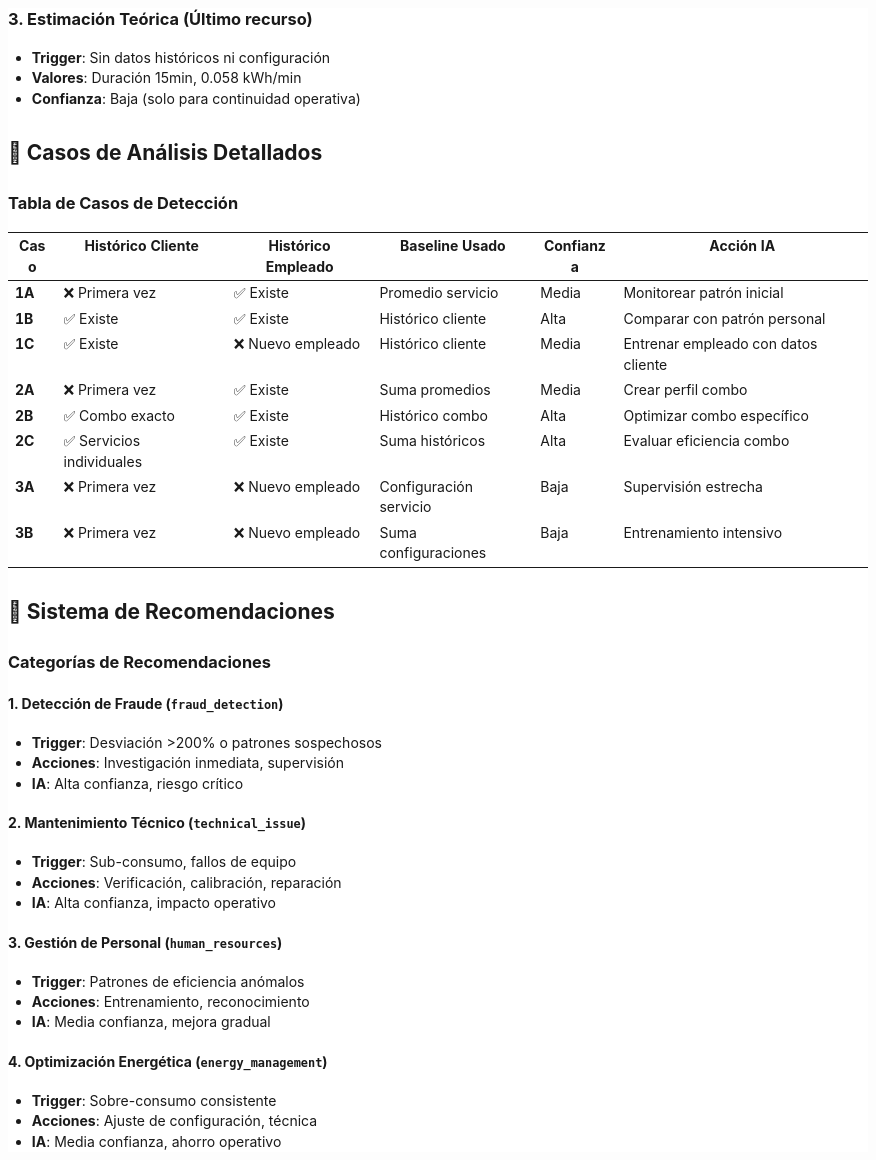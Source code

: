 ### 3. **Estimación Teórica** (Último recurso)
- **Trigger**: Sin datos históricos ni configuración
- **Valores**: Duración 15min, 0.058 kWh/min
- **Confianza**: Baja (solo para continuidad operativa)

## 🎯 Casos de Análisis Detallados

### Tabla de Casos de Detección

| **Caso** | **Histórico Cliente** | **Histórico Empleado** | **Baseline Usado** | **Confianza** | **Acción IA** |
|----------|----------------------|----------------------|-------------------|---------------|---------------|
| **1A** | ❌ Primera vez | ✅ Existe | Promedio servicio | Media | Monitorear patrón inicial |
| **1B** | ✅ Existe | ✅ Existe | Histórico cliente | Alta | Comparar con patrón personal |
| **1C** | ✅ Existe | ❌ Nuevo empleado | Histórico cliente | Media | Entrenar empleado con datos cliente |
| **2A** | ❌ Primera vez | ✅ Existe | Suma promedios | Media | Crear perfil combo |
| **2B** | ✅ Combo exacto | ✅ Existe | Histórico combo | Alta | Optimizar combo específico |
| **2C** | ✅ Servicios individuales | ✅ Existe | Suma históricos | Alta | Evaluar eficiencia combo |
| **3A** | ❌ Primera vez | ❌ Nuevo empleado | Configuración servicio | Baja | Supervisión estrecha |
| **3B** | ❌ Primera vez | ❌ Nuevo empleado | Suma configuraciones | Baja | Entrenamiento intensivo |

## 🧠 Sistema de Recomendaciones

### Categorías de Recomendaciones

#### 1. **Detección de Fraude** (`fraud_detection`)
- **Trigger**: Desviación >200% o patrones sospechosos
- **Acciones**: Investigación inmediata, supervisión
- **IA**: Alta confianza, riesgo crítico

#### 2. **Mantenimiento Técnico** (`technical_issue`)
- **Trigger**: Sub-consumo, fallos de equipo
- **Acciones**: Verificación, calibración, reparación
- **IA**: Alta confianza, impacto operativo

#### 3. **Gestión de Personal** (`human_resources`)
- **Trigger**: Patrones de eficiencia anómalos
- **Acciones**: Entrenamiento, reconocimiento
- **IA**: Media confianza, mejora gradual

#### 4. **Optimización Energética** (`energy_management`)
- **Trigger**: Sobre-consumo consistente
- **Acciones**: Ajuste de configuración, técnica
- **IA**: Media confianza, ahorro operativo
